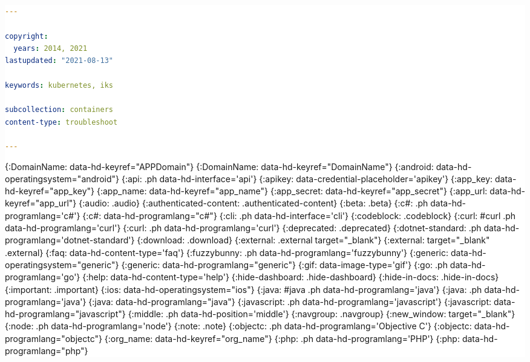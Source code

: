 ```yaml
---

copyright:
  years: 2014, 2021
lastupdated: "2021-08-13"

keywords: kubernetes, iks

subcollection: containers
content-type: troubleshoot

---
```


{:DomainName: data-hd-keyref="APPDomain"}
{:DomainName: data-hd-keyref="DomainName"}
{:android: data-hd-operatingsystem="android"}
{:api: .ph data-hd-interface='api'}
{:apikey: data-credential-placeholder='apikey'}
{:app_key: data-hd-keyref="app_key"}
{:app_name: data-hd-keyref="app_name"}
{:app_secret: data-hd-keyref="app_secret"}
{:app_url: data-hd-keyref="app_url"}
{:audio: .audio}
{:authenticated-content: .authenticated-content}
{:beta: .beta}
{:c#: .ph data-hd-programlang='c#'}
{:c#: data-hd-programlang="c#"}
{:cli: .ph data-hd-interface='cli'}
{:codeblock: .codeblock}
{:curl: #curl .ph data-hd-programlang='curl'}
{:curl: .ph data-hd-programlang='curl'}
{:deprecated: .deprecated}
{:dotnet-standard: .ph data-hd-programlang='dotnet-standard'}
{:download: .download}
{:external: .external target="_blank"}
{:external: target="_blank" .external}
{:faq: data-hd-content-type='faq'}
{:fuzzybunny: .ph data-hd-programlang='fuzzybunny'}
{:generic: data-hd-operatingsystem="generic"}
{:generic: data-hd-programlang="generic"}
{:gif: data-image-type='gif'}
{:go: .ph data-hd-programlang='go'}
{:help: data-hd-content-type='help'}
{:hide-dashboard: .hide-dashboard}
{:hide-in-docs: .hide-in-docs}
{:important: .important}
{:ios: data-hd-operatingsystem="ios"}
{:java: #java .ph data-hd-programlang='java'}
{:java: .ph data-hd-programlang='java'}
{:java: data-hd-programlang="java"}
{:javascript: .ph data-hd-programlang='javascript'}
{:javascript: data-hd-programlang="javascript"}
{:middle: .ph data-hd-position='middle'}
{:navgroup: .navgroup}
{:new_window: target="_blank"}
{:node: .ph data-hd-programlang='node'}
{:note: .note}
{:objectc: .ph data-hd-programlang='Objective C'}
{:objectc: data-hd-programlang="objectc"}
{:org_name: data-hd-keyref="org_name"}
{:php: .ph data-hd-programlang='PHP'}
{:php: data-hd-programlang="php"}